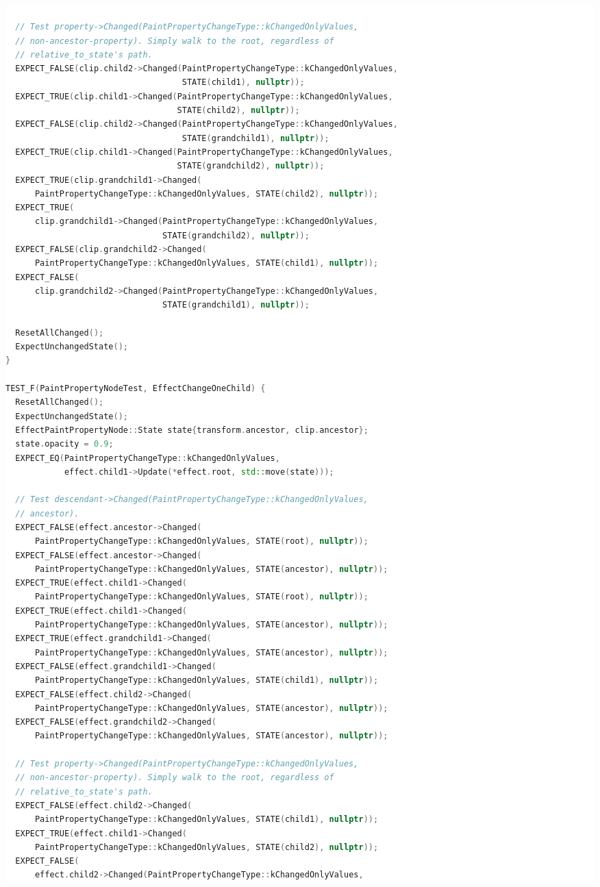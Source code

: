 ```cpp

  // Test property->Changed(PaintPropertyChangeType::kChangedOnlyValues,
  // non-ancestor-property). Simply walk to the root, regardless of
  // relative_to_state's path.
  EXPECT_FALSE(clip.child2->Changed(PaintPropertyChangeType::kChangedOnlyValues,
                                    STATE(child1), nullptr));
  EXPECT_TRUE(clip.child1->Changed(PaintPropertyChangeType::kChangedOnlyValues,
                                   STATE(child2), nullptr));
  EXPECT_FALSE(clip.child2->Changed(PaintPropertyChangeType::kChangedOnlyValues,
                                    STATE(grandchild1), nullptr));
  EXPECT_TRUE(clip.child1->Changed(PaintPropertyChangeType::kChangedOnlyValues,
                                   STATE(grandchild2), nullptr));
  EXPECT_TRUE(clip.grandchild1->Changed(
      PaintPropertyChangeType::kChangedOnlyValues, STATE(child2), nullptr));
  EXPECT_TRUE(
      clip.grandchild1->Changed(PaintPropertyChangeType::kChangedOnlyValues,
                                STATE(grandchild2), nullptr));
  EXPECT_FALSE(clip.grandchild2->Changed(
      PaintPropertyChangeType::kChangedOnlyValues, STATE(child1), nullptr));
  EXPECT_FALSE(
      clip.grandchild2->Changed(PaintPropertyChangeType::kChangedOnlyValues,
                                STATE(grandchild1), nullptr));

  ResetAllChanged();
  ExpectUnchangedState();
}

TEST_F(PaintPropertyNodeTest, EffectChangeOneChild) {
  ResetAllChanged();
  ExpectUnchangedState();
  EffectPaintPropertyNode::State state{transform.ancestor, clip.ancestor};
  state.opacity = 0.9;
  EXPECT_EQ(PaintPropertyChangeType::kChangedOnlyValues,
            effect.child1->Update(*effect.root, std::move(state)));

  // Test descendant->Changed(PaintPropertyChangeType::kChangedOnlyValues,
  // ancestor).
  EXPECT_FALSE(effect.ancestor->Changed(
      PaintPropertyChangeType::kChangedOnlyValues, STATE(root), nullptr));
  EXPECT_FALSE(effect.ancestor->Changed(
      PaintPropertyChangeType::kChangedOnlyValues, STATE(ancestor), nullptr));
  EXPECT_TRUE(effect.child1->Changed(
      PaintPropertyChangeType::kChangedOnlyValues, STATE(root), nullptr));
  EXPECT_TRUE(effect.child1->Changed(
      PaintPropertyChangeType::kChangedOnlyValues, STATE(ancestor), nullptr));
  EXPECT_TRUE(effect.grandchild1->Changed(
      PaintPropertyChangeType::kChangedOnlyValues, STATE(ancestor), nullptr));
  EXPECT_FALSE(effect.grandchild1->Changed(
      PaintPropertyChangeType::kChangedOnlyValues, STATE(child1), nullptr));
  EXPECT_FALSE(effect.child2->Changed(
      PaintPropertyChangeType::kChangedOnlyValues, STATE(ancestor), nullptr));
  EXPECT_FALSE(effect.grandchild2->Changed(
      PaintPropertyChangeType::kChangedOnlyValues, STATE(ancestor), nullptr));

  // Test property->Changed(PaintPropertyChangeType::kChangedOnlyValues,
  // non-ancestor-property). Simply walk to the root, regardless of
  // relative_to_state's path.
  EXPECT_FALSE(effect.child2->Changed(
      PaintPropertyChangeType::kChangedOnlyValues, STATE(child1), nullptr));
  EXPECT_TRUE(effect.child1->Changed(
      PaintPropertyChangeType::kChangedOnlyValues, STATE(child2), nullptr));
  EXPECT_FALSE(
      effect.child2->Changed(PaintPropertyChangeType::kChangedOnlyValues,
```